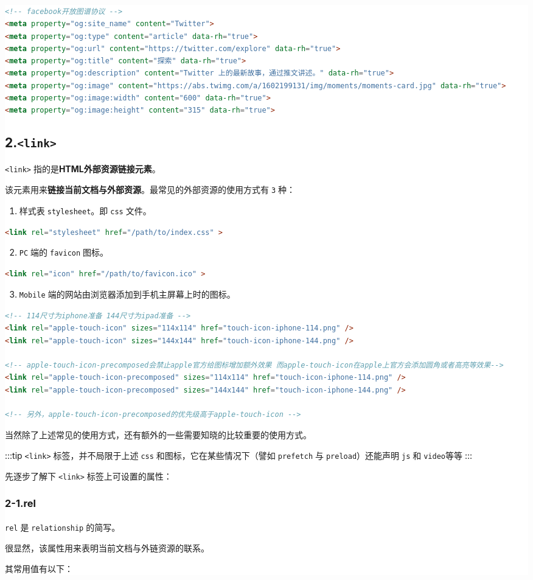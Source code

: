   ```html
  <!-- facebook开放图谱协议 -->
  <meta property="og:site_name" content="Twitter">
  <meta property="og:type" content="article" data-rh="true">
  <meta property="og:url" content="https://twitter.com/explore" data-rh="true">
  <meta property="og:title" content="探索" data-rh="true">
  <meta property="og:description" content="Twitter 上的最新故事，通过推文讲述。" data-rh="true">
  <meta property="og:image" content="https://abs.twimg.com/a/1602199131/img/moments/moments-card.jpg" data-rh="true">
  <meta property="og:image:width" content="600" data-rh="true">
  <meta property="og:image:height" content="315" data-rh="true">
  ```

## 2.`<link>`

`<link>` 指的是**HTML外部资源链接元素**。

该元素用来**链接当前文档与外部资源**。最常见的外部资源的使用方式有 `3` 种：

1. 样式表 `stylesheet`。即 `css` 文件。
  ```html
  <link rel="stylesheet" href="/path/to/index.css" >
  ```
2. `PC` 端的 `favicon` 图标。
  ```html
  <link rel="icon" href="/path/to/favicon.ico" >
  ```
3. `Mobile` 端的网站由浏览器添加到手机主屏幕上时的图标。
  ```html
  <!-- 114尺寸为iphone准备 144尺寸为ipad准备 -->
  <link rel="apple-touch-icon" sizes="114x114" href="touch-icon-iphone-114.png" />
  <link rel="apple-touch-icon" sizes="144x144" href="touch-icon-iphone-144.png" />
  
  <!-- apple-touch-icon-precomposed会禁止apple官方给图标增加额外效果 而apple-touch-icon在apple上官方会添加圆角或者高亮等效果-->
  <link rel="apple-touch-icon-precomposed" sizes="114x114" href="touch-icon-iphone-114.png" />
  <link rel="apple-touch-icon-precomposed" sizes="144x144" href="touch-icon-iphone-144.png" />
  
  <!-- 另外，apple-touch-icon-precomposed的优先级高于apple-touch-icon -->
  ```

当然除了上述常见的使用方式，还有额外的一些需要知晓的比较重要的使用方式。

:::tip
`<link>` 标签，并不局限于上述 `css` 和图标，它在某些情况下（譬如 `prefetch` 与 `preload`）还能声明 `js` 和 `video`等等
:::

先逐步了解下 `<link>` 标签上可设置的属性：

### 2-1.rel

`rel` 是 `relationship` 的简写。

很显然，该属性用来表明当前文档与外链资源的联系。

其常用值有以下：
